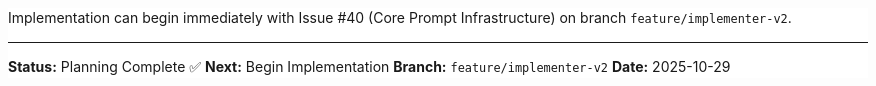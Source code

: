 Implementation can begin immediately with Issue #40 (Core Prompt Infrastructure) on branch `feature/implementer-v2`.

---

**Status:** Planning Complete ✅
**Next:** Begin Implementation
**Branch:** `feature/implementer-v2`
**Date:** 2025-10-29
